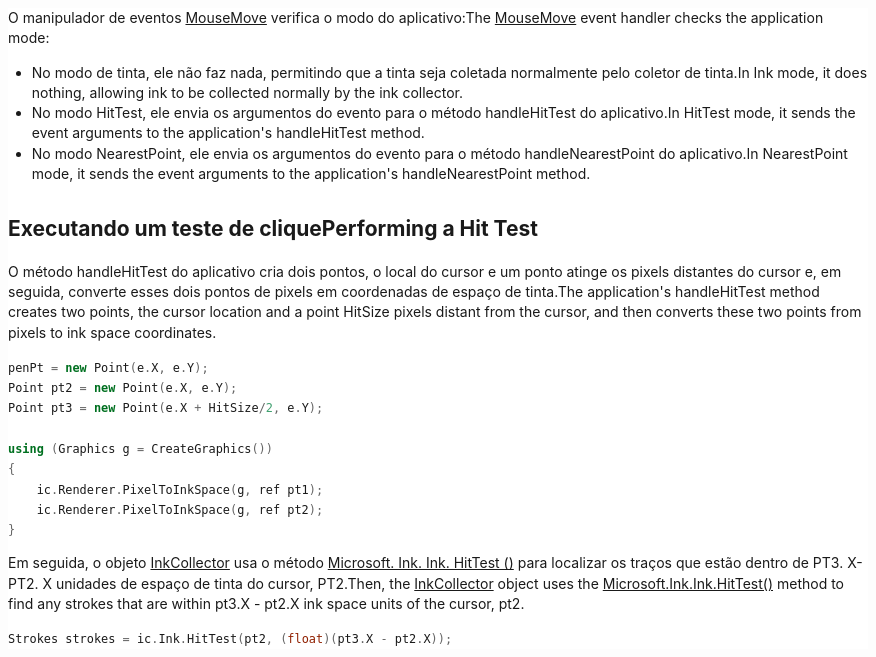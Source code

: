 <span data-ttu-id="a841a-132">O manipulador de eventos [MouseMove](/previous-versions/ms567617(v=vs.100)) verifica o modo do aplicativo:</span><span class="sxs-lookup"><span data-stu-id="a841a-132">The [MouseMove](/previous-versions/ms567617(v=vs.100)) event handler checks the application mode:</span></span>

-   <span data-ttu-id="a841a-133">No modo de tinta, ele não faz nada, permitindo que a tinta seja coletada normalmente pelo coletor de tinta.</span><span class="sxs-lookup"><span data-stu-id="a841a-133">In Ink mode, it does nothing, allowing ink to be collected normally by the ink collector.</span></span>
-   <span data-ttu-id="a841a-134">No modo HitTest, ele envia os argumentos do evento para o método handleHitTest do aplicativo.</span><span class="sxs-lookup"><span data-stu-id="a841a-134">In HitTest mode, it sends the event arguments to the application's handleHitTest method.</span></span>
-   <span data-ttu-id="a841a-135">No modo NearestPoint, ele envia os argumentos do evento para o método handleNearestPoint do aplicativo.</span><span class="sxs-lookup"><span data-stu-id="a841a-135">In NearestPoint mode, it sends the event arguments to the application's handleNearestPoint method.</span></span>

## <a name="performing-a-hit-test"></a><span data-ttu-id="a841a-136">Executando um teste de clique</span><span class="sxs-lookup"><span data-stu-id="a841a-136">Performing a Hit Test</span></span>

<span data-ttu-id="a841a-137">O método handleHitTest do aplicativo cria dois pontos, o local do cursor e um ponto atinge os pixels distantes do cursor e, em seguida, converte esses dois pontos de pixels em coordenadas de espaço de tinta.</span><span class="sxs-lookup"><span data-stu-id="a841a-137">The application's handleHitTest method creates two points, the cursor location and a point HitSize pixels distant from the cursor, and then converts these two points from pixels to ink space coordinates.</span></span>


```C++
penPt = new Point(e.X, e.Y);
Point pt2 = new Point(e.X, e.Y);
Point pt3 = new Point(e.X + HitSize/2, e.Y);

using (Graphics g = CreateGraphics())
{
    ic.Renderer.PixelToInkSpace(g, ref pt1);
    ic.Renderer.PixelToInkSpace(g, ref pt2);
}
```



<span data-ttu-id="a841a-138">Em seguida, o objeto [InkCollector](/previous-versions/ms583683(v=vs.100)) usa o método [Microsoft. Ink. Ink. HitTest ()](/previous-versions/dotnet/netframework-3.5/ms571330(v=vs.90)) para localizar os traços que estão dentro de PT3. X-PT2. X unidades de espaço de tinta do cursor, PT2.</span><span class="sxs-lookup"><span data-stu-id="a841a-138">Then, the [InkCollector](/previous-versions/ms583683(v=vs.100)) object uses the [Microsoft.Ink.Ink.HitTest()](/previous-versions/dotnet/netframework-3.5/ms571330(v=vs.90)) method to find any strokes that are within pt3.X - pt2.X ink space units of the cursor, pt2.</span></span>


```C++
Strokes strokes = ic.Ink.HitTest(pt2, (float)(pt3.X - pt2.X));
```
